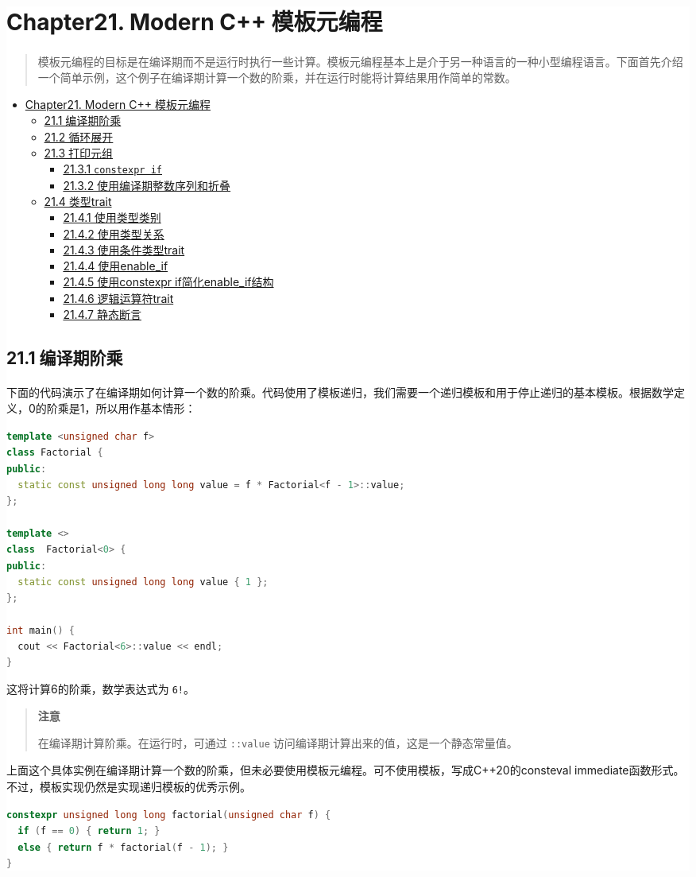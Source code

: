# Chapter21. Modern C++ 模板元编程

> 模板元编程的目标是在编译期而不是运行时执行一些计算。模板元编程基本上是介于另一种语言的一种小型编程语言。下面首先介绍一个简单示例，这个例子在编译期计算一个数的阶乘，并在运行时能将计算结果用作简单的常数。

- [Chapter21. Modern C++ 模板元编程](#chapter21-modern-c-模板元编程)
  - [21.1 编译期阶乘](#211-编译期阶乘)
  - [21.2 循环展开](#212-循环展开)
  - [21.3 打印元组](#213-打印元组)
    - [21.3.1 `constexpr if`](#2131-constexpr-if)
    - [21.3.2 使用编译期整数序列和折叠](#2132-使用编译期整数序列和折叠)
  - [21.4 类型trait](#214-类型trait)
    - [21.4.1 使用类型类别](#2141-使用类型类别)
    - [21.4.2 使用类型关系](#2142-使用类型关系)
    - [21.4.3 使用条件类型trait](#2143-使用条件类型trait)
    - [21.4.4 使用enable\_if](#2144-使用enable_if)
    - [21.4.5 使用constexpr if简化enable\_if结构](#2145-使用constexpr-if简化enable_if结构)
    - [21.4.6 逻辑运算符trait](#2146-逻辑运算符trait)
    - [21.4.7 静态断言](#2147-静态断言)

## 21.1 编译期阶乘

下面的代码演示了在编译期如何计算一个数的阶乘。代码使用了模板递归，我们需要一个递归模板和用于停止递归的基本模板。根据数学定义，0的阶乘是1，所以用作基本情形：

```cpp
template <unsigned char f>
class Factorial {
public:
  static const unsigned long long value = f * Factorial<f - 1>::value; 	
};

template <>
class  Factorial<0> {
public:
  static const unsigned long long value { 1 };
};

int main() {
  cout << Factorial<6>::value << endl;
}
```

这将计算6的阶乘，数学表达式为 `6!`。

> **注意**
>
> 在编译期计算阶乘。在运行时，可通过 `::value` 访问编译期计算出来的值，这是一个静态常量值。

上面这个具体实例在编译期计算一个数的阶乘，但未必要使用模板元编程。可不使用模板，写成C++20的consteval immediate函数形式。不过，模板实现仍然是实现递归模板的优秀示例。

```cpp
constexpr unsigned long long factorial(unsigned char f) {
  if (f == 0) { return 1; }
  else { return f * factorial(f - 1); }
}
```
